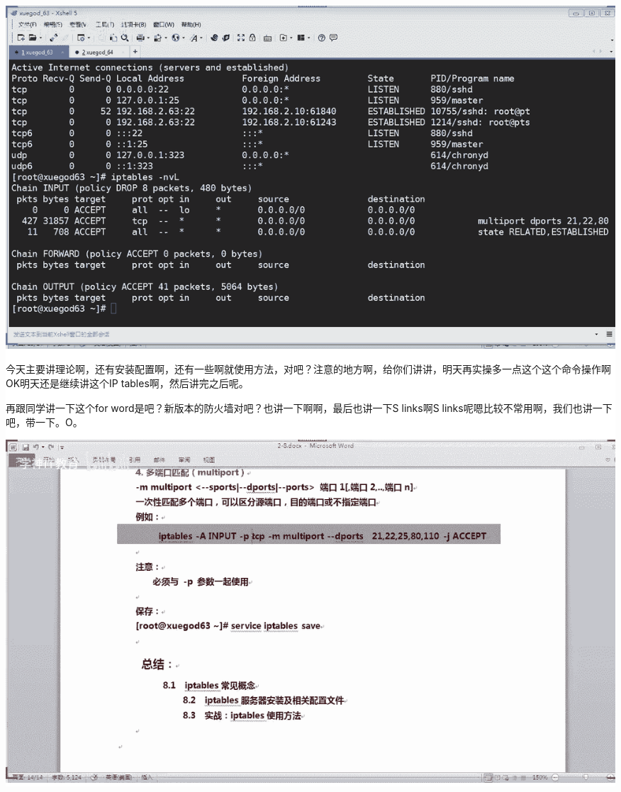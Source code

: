 ![](img/37abb44486eb37b1cda04336f1aa0673_43.png)

今天主要讲理论啊，还有安装配置啊，还有一些啊就使用方法，对吧？注意的地方啊，给你们讲讲，明天再实操多一点这个这个命令操作啊OK明天还是继续讲这个IP tables啊，然后讲完之后呢。

再跟同学讲一下这个for word是吧？新版本的防火墙对吧？也讲一下啊啊，最后也讲一下S links啊S links呢嗯比较不常用啊，我们也讲一下吧，带一下。O。



![](img/37abb44486eb37b1cda04336f1aa0673_45.png)